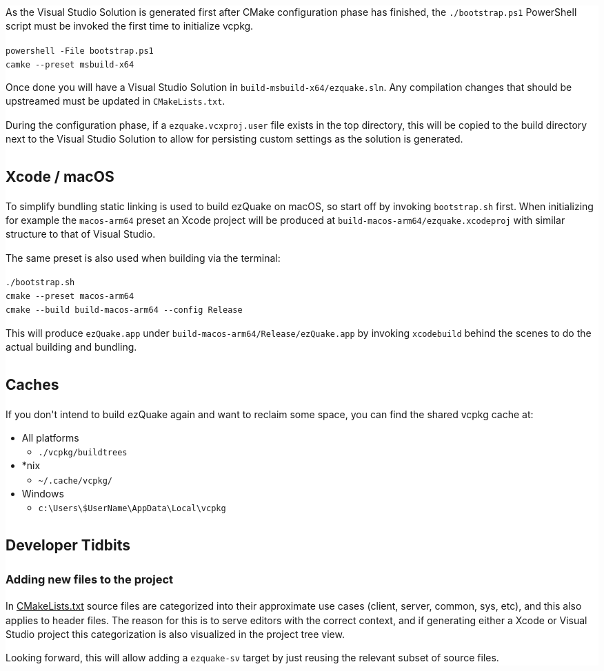 As the Visual Studio Solution is generated first after CMake configuration phase has finished,
the `./bootstrap.ps1` PowerShell script must be invoked the first time to initialize vcpkg.

```shell
powershell -File bootstrap.ps1
camke --preset msbuild-x64
```

Once done you will have a Visual Studio Solution in `build-msbuild-x64/ezquake.sln`.
Any compilation changes that should be upstreamed must be updated in `CMakeLists.txt`.

During the configuration phase, if a `ezquake.vcxproj.user` file exists in the top directory,
this will be copied to the build directory next to the Visual Studio Solution to allow for
persisting custom settings as the solution is generated.

## Xcode / macOS

To simplify bundling static linking is used to build ezQuake on macOS, so start off by
invoking `bootstrap.sh` first. When initializing for example the `macos-arm64` preset
an Xcode project will be produced at `build-macos-arm64/ezquake.xcodeproj` with similar
structure to that of Visual Studio.

The same preset is also used when building via the terminal:
```
./bootstrap.sh
cmake --preset macos-arm64
cmake --build build-macos-arm64 --config Release
```
This will produce `ezQuake.app` under `build-macos-arm64/Release/ezQuake.app` by invoking
`xcodebuild` behind the scenes to do the actual building and bundling.

## Caches

If you don't intend to build ezQuake again and want to reclaim some space, you can find the shared vcpkg cache at:

* All platforms
  * `./vcpkg/buildtrees`
* *nix
  * `~/.cache/vcpkg/`
* Windows
  * `c:\Users\$UserName\AppData\Local\vcpkg`

## Developer Tidbits

### Adding new files to the project

In [CMakeLists.txt](CMakeLists.txt) source files are categorized into their approximate use
cases (client, server, common, sys, etc), and this also applies to header files. The reason
for this is to serve editors with the correct context, and if generating either a Xcode or
Visual Studio project this categorization is also visualized in the project tree view.

Looking forward, this will allow adding a `ezquake-sv` target by just reusing the relevant
subset of source files.
